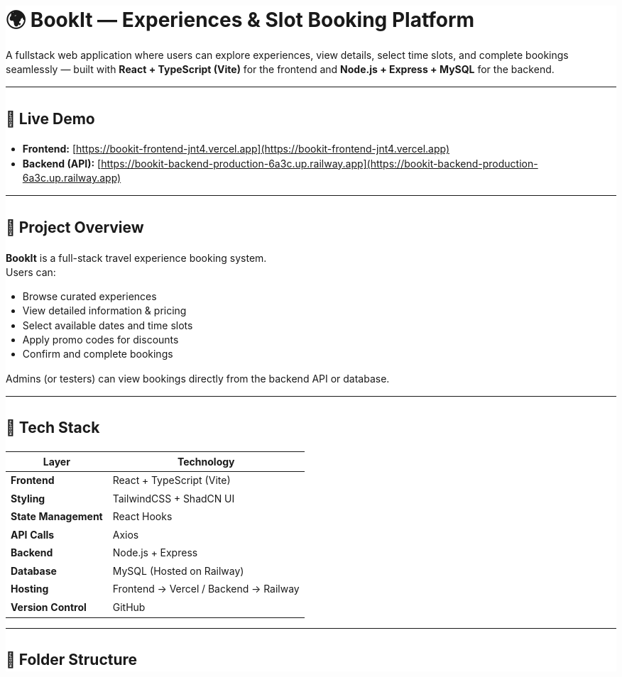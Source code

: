 # 🌍 BookIt — Experiences & Slot Booking Platform

A fullstack web application where users can explore experiences, view details, select time slots, and complete bookings seamlessly — built with **React + TypeScript (Vite)** for the frontend and **Node.js + Express + MySQL** for the backend.

---

## 🚀 Live Demo

- **Frontend:** [https://bookit-frontend-jnt4.vercel.app](https://bookit-frontend-jnt4.vercel.app)
- **Backend (API):** [https://bookit-backend-production-6a3c.up.railway.app](https://bookit-backend-production-6a3c.up.railway.app)

---

## 📸 Project Overview

**BookIt** is a full-stack travel experience booking system.  
Users can:
- Browse curated experiences
- View detailed information & pricing
- Select available dates and time slots
- Apply promo codes for discounts
- Confirm and complete bookings

Admins (or testers) can view bookings directly from the backend API or database.

---

## 🧠 Tech Stack

| Layer | Technology |
|-------|-------------|
| **Frontend** | React + TypeScript (Vite) |
| **Styling** | TailwindCSS + ShadCN UI |
| **State Management** | React Hooks |
| **API Calls** | Axios |
| **Backend** | Node.js + Express |
| **Database** | MySQL (Hosted on Railway) |
| **Hosting** | Frontend → Vercel / Backend → Railway |
| **Version Control** | GitHub |

---

## 🧩 Folder Structure
